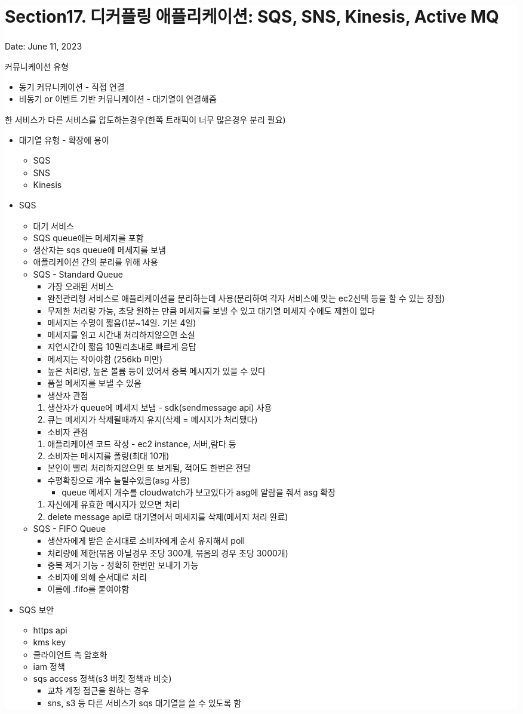 # Section17. 디커플링 애플리케이션: SQS, SNS, Kinesis, Active MQ

Date: June 11, 2023

커뮤니케이션 유형

- 동기 커뮤니케이션 - 직접 연결
- 비동기 or 이벤트 기반 커뮤니케이션 - 대기열이 연결해줌

한 서비스가 다른 서비스를 압도하는경우(한쪽 트래픽이 너무 많은경우 분리 필요)

- 대기열 유형 - 확장에 용이
    - SQS
    - SNS
    - Kinesis

- SQS
    - 대기 서비스
    - SQS queue에는 메세지를 포함
    - 생산자는 sqs queue에 메세지를 보냄
    - 애플리케이션 간의 분리를 위해 사용
    - SQS - Standard Queue
        - 가장 오래된 서비스
        - 완전관리형 서비스로 애플리케이션을 분리하는데 사용(분리하여 각자 서비스에 맞는 ec2선택 등을 할 수 있는 장점)
        - 무제한 처리량 가능, 초당 원하는 만큼 메세지를 보낼 수 있고 대기열 메세지 수에도 제한이 없다
        - 메세지는 수명이 짧음(1분~14일. 기본 4일)
        - 메세지를 읽고 시간내 처리하지않으면 소실
        - 지연시간이 짧음 10밀리초내로 빠르게 응답
        - 메세지는 작아야함 (256kb 미만)
        - 높은 처리량, 높은 볼륨 등이 있어서 중복 메시지가 있을 수 있다
        - 품절 메세지를 보낼 수 있음
        - 생산자 관점
        1. 생산자가 queue에 메세지 보냄 - sdk(sendmessage api) 사용
        2. 큐는 메세지가 삭제될때까지 유지(삭제 = 메시지가 처리됐다)
        - 소비자 관점
        1. 애플리케이션 코드 작성 - ec2 instance, 서버,람다 등 
        2. 소비자는 메시지를 폴링(최대 10개) 
        - 본인이 빨리 처리하지않으면 또 보게됨, 적어도 한번은 전달
        - 수평확장으로 개수 늘릴수있음(asg 사용)
            - queue 메세지 개수를 cloudwatch가 보고있다가 asg에 알람을 줘서 asg 확장
        1. 자신에게 유효한 메시지가 있으면 처리
        2. delete message api로 대기열에서 메세지를 삭제(메세지 처리 완료)
    - SQS - FIFO Queue
        - 생산자에게 받은 순서대로 소비자에게 순서 유지해서 poll
        - 처리량에 제한(묶음 아닐경우 초당 300개, 묶음의 경우 초당 3000개)
        - 중복 제거 기능 - 정확히 한번만 보내기 가능
        - 소비자에 의해 순서대로 처리
        - 이름에 .fifo를 붙여야함

- SQS 보안
    - https api
    - kms key
    - 클라이언트 측 암호화
    - iam 정책
    - sqs access 정책(s3 버킷 정책과 비슷)
        - 교차 계정 접근을 원하는 경우
        - sns, s3 등 다른 서비스가 sqs 대기열을 쓸 수 있도록 함
        